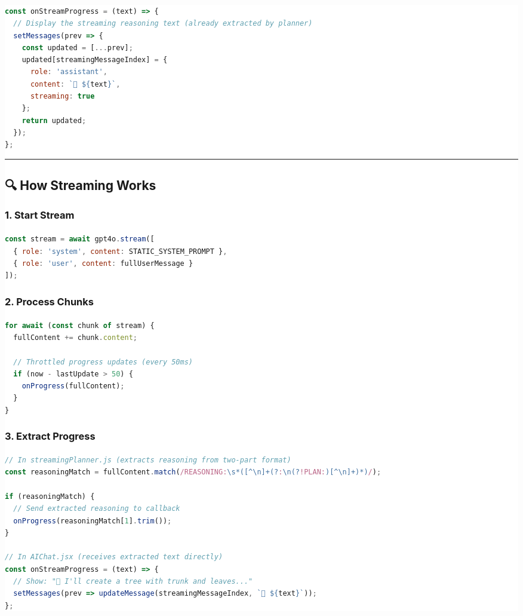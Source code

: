 ```javascript
const onStreamProgress = (text) => {
  // Display the streaming reasoning text (already extracted by planner)
  setMessages(prev => {
    const updated = [...prev];
    updated[streamingMessageIndex] = {
      role: 'assistant',
      content: `💭 ${text}`,
      streaming: true
    };
    return updated;
  });
};
```

---

## 🔍 **How Streaming Works**

### **1. Start Stream**
```javascript
const stream = await gpt4o.stream([
  { role: 'system', content: STATIC_SYSTEM_PROMPT },
  { role: 'user', content: fullUserMessage }
]);
```

### **2. Process Chunks**
```javascript
for await (const chunk of stream) {
  fullContent += chunk.content;
  
  // Throttled progress updates (every 50ms)
  if (now - lastUpdate > 50) {
    onProgress(fullContent);
  }
}
```

### **3. Extract Progress**
```javascript
// In streamingPlanner.js (extracts reasoning from two-part format)
const reasoningMatch = fullContent.match(/REASONING:\s*([^\n]+(?:\n(?!PLAN:)[^\n]+)*)/);

if (reasoningMatch) {
  // Send extracted reasoning to callback
  onProgress(reasoningMatch[1].trim());
}

// In AIChat.jsx (receives extracted text directly)
const onStreamProgress = (text) => {
  // Show: "💭 I'll create a tree with trunk and leaves..."
  setMessages(prev => updateMessage(streamingMessageIndex, `💭 ${text}`));
};
```
